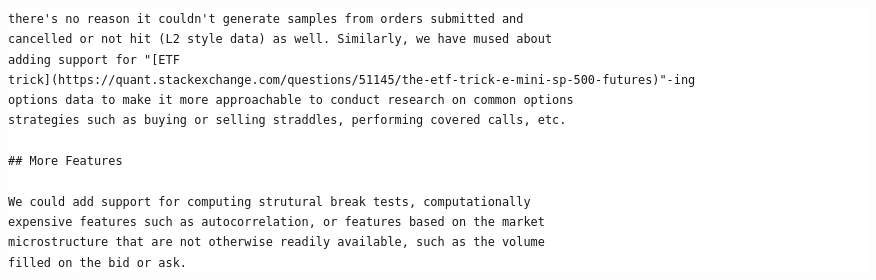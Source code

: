 ```
there's no reason it couldn't generate samples from orders submitted and
cancelled or not hit (L2 style data) as well. Similarly, we have mused about
adding support for "[ETF
trick](https://quant.stackexchange.com/questions/51145/the-etf-trick-e-mini-sp-500-futures)"-ing
options data to make it more approachable to conduct research on common options
strategies such as buying or selling straddles, performing covered calls, etc.

## More Features

We could add support for computing strutural break tests, computationally
expensive features such as autocorrelation, or features based on the market
microstructure that are not otherwise readily available, such as the volume
filled on the bid or ask.
